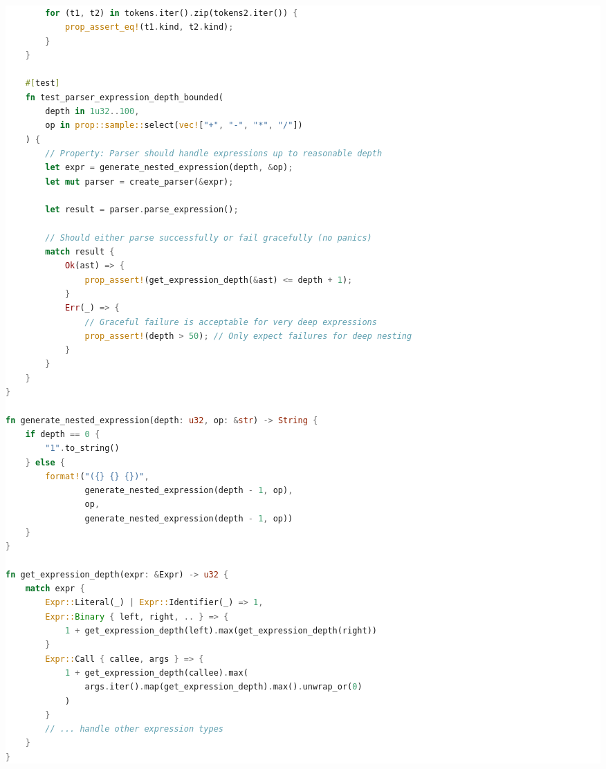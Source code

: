 ```rust
        for (t1, t2) in tokens.iter().zip(tokens2.iter()) {
            prop_assert_eq!(t1.kind, t2.kind);
        }
    }
    
    #[test]
    fn test_parser_expression_depth_bounded(
        depth in 1u32..100,
        op in prop::sample::select(vec!["+", "-", "*", "/"])
    ) {
        // Property: Parser should handle expressions up to reasonable depth
        let expr = generate_nested_expression(depth, &op);
        let mut parser = create_parser(&expr);
        
        let result = parser.parse_expression();
        
        // Should either parse successfully or fail gracefully (no panics)
        match result {
            Ok(ast) => {
                prop_assert!(get_expression_depth(&ast) <= depth + 1);
            }
            Err(_) => {
                // Graceful failure is acceptable for very deep expressions
                prop_assert!(depth > 50); // Only expect failures for deep nesting
            }
        }
    }
}

fn generate_nested_expression(depth: u32, op: &str) -> String {
    if depth == 0 {
        "1".to_string()
    } else {
        format!("({} {} {})", 
                generate_nested_expression(depth - 1, op), 
                op, 
                generate_nested_expression(depth - 1, op))
    }
}

fn get_expression_depth(expr: &Expr) -> u32 {
    match expr {
        Expr::Literal(_) | Expr::Identifier(_) => 1,
        Expr::Binary { left, right, .. } => {
            1 + get_expression_depth(left).max(get_expression_depth(right))
        }
        Expr::Call { callee, args } => {
            1 + get_expression_depth(callee).max(
                args.iter().map(get_expression_depth).max().unwrap_or(0)
            )
        }
        // ... handle other expression types
    }
}
```
